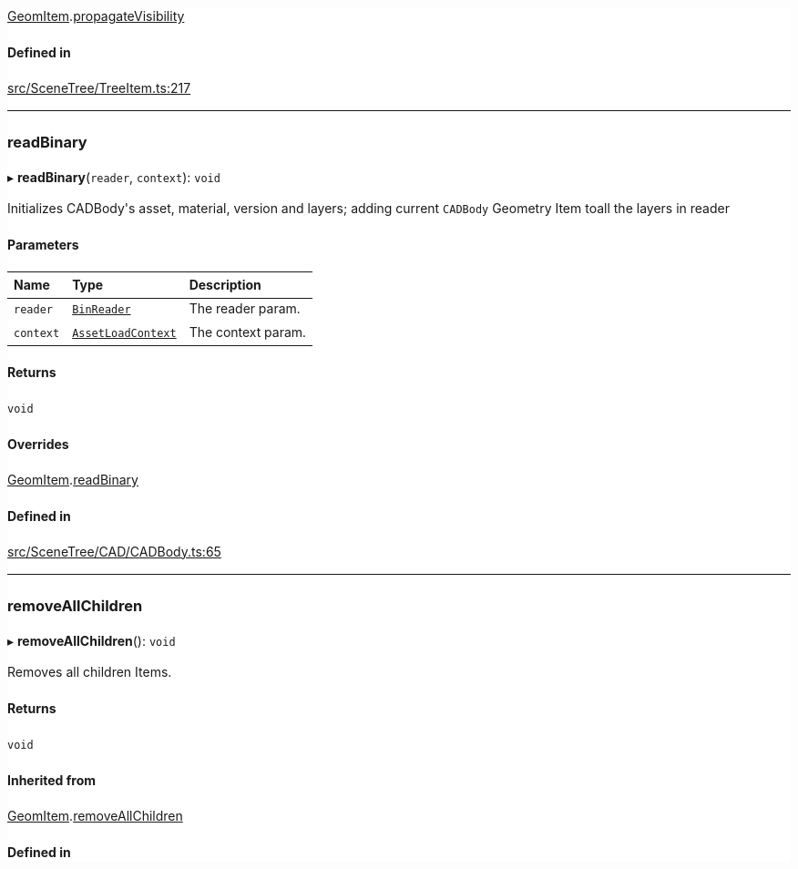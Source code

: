[GeomItem](../SceneTree_GeomItem.GeomItem).[propagateVisibility](../SceneTree_GeomItem.GeomItem#propagatevisibility)

#### Defined in

[src/SceneTree/TreeItem.ts:217](https://github.com/ZeaInc/zea-engine/blob/8e646f8a8/src/SceneTree/TreeItem.ts#L217)

___

### readBinary

▸ **readBinary**(`reader`, `context`): `void`

Initializes CADBody's asset, material, version and layers; adding current `CADBody` Geometry Item toall the layers in reader

#### Parameters

| Name | Type | Description |
| :------ | :------ | :------ |
| `reader` | [`BinReader`](../SceneTree_BinReader.BinReader) | The reader param. |
| `context` | [`AssetLoadContext`](../SceneTree_AssetLoadContext.AssetLoadContext) | The context param. |

#### Returns

`void`

#### Overrides

[GeomItem](../SceneTree_GeomItem.GeomItem).[readBinary](../SceneTree_GeomItem.GeomItem#readbinary)

#### Defined in

[src/SceneTree/CAD/CADBody.ts:65](https://github.com/ZeaInc/zea-engine/blob/8e646f8a8/src/SceneTree/CAD/CADBody.ts#L65)

___

### removeAllChildren

▸ **removeAllChildren**(): `void`

Removes all children Items.

#### Returns

`void`

#### Inherited from

[GeomItem](../SceneTree_GeomItem.GeomItem).[removeAllChildren](../SceneTree_GeomItem.GeomItem#removeallchildren)

#### Defined in
